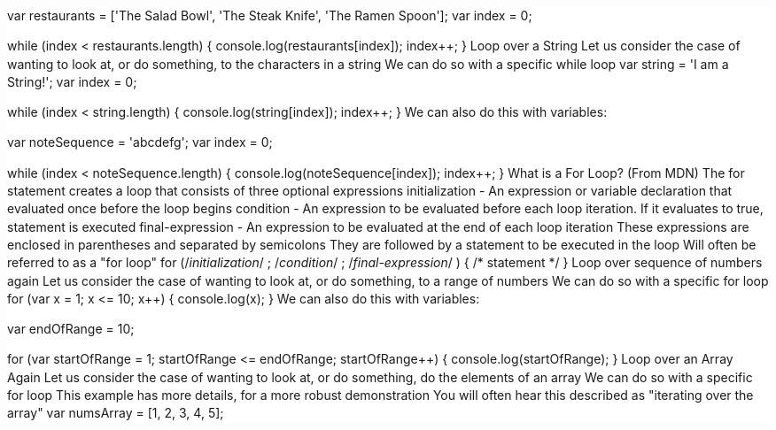 var restaurants = ['The Salad Bowl', 'The Steak Knife', 'The Ramen Spoon'];
var index = 0;

while (index < restaurants.length) {
  console.log(restaurants[index]);
  index++;
}
Loop over a String
Let us consider the case of wanting to look at, or do something, to the characters in a string
We can do so with a specific while loop
var string = 'I am a String!';
var index = 0;

while (index < string.length) {
  console.log(string[index]);
  index++;
}
We can also do this with variables:

var noteSequence = 'abcdefg';
var index = 0;

while (index < noteSequence.length) {
  console.log(noteSequence[index]);
  index++;
}
What is a For Loop? (From MDN)
The for statement creates a loop that consists of three optional expressions
initialization - An expression or variable declaration that evaluated once before the loop begins
condition - An expression to be evaluated before each loop iteration. If it evaluates to true, statement is executed
final-expression - An expression to be evaluated at the end of each loop iteration
These expressions are enclosed in parentheses and separated by semicolons
They are followed by a statement to be executed in the loop
Will often be referred to as a "for loop"
for (/*initialization*/ ; /*condition*/ ; /*final-expression*/ ) {
  /* statement */
}
Loop over sequence of numbers again
Let us consider the case of wanting to look at, or do something, to a range of numbers
We can do so with a specific for loop
for (var x = 1; x <= 10; x++) {
  console.log(x);
}
We can also do this with variables:

var endOfRange = 10;

for (var startOfRange = 1; startOfRange <= endOfRange; startOfRange++) {
  console.log(startOfRange);
}
Loop over an Array Again
Let us consider the case of wanting to look at, or do something, do the elements of an array
We can do so with a specific for loop
This example has more details, for a more robust demonstration
You will often hear this described as "iterating over the array"
var numsArray = [1, 2, 3, 4, 5];
